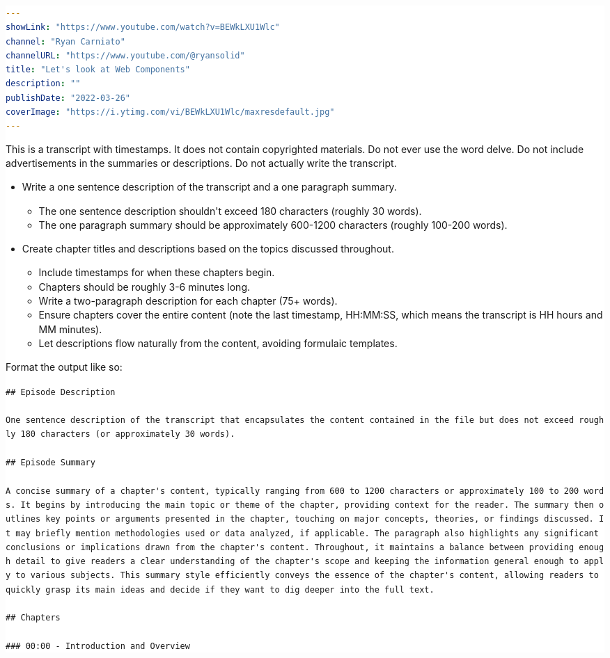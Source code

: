 ```yaml
---
showLink: "https://www.youtube.com/watch?v=BEWkLXU1Wlc"
channel: "Ryan Carniato"
channelURL: "https://www.youtube.com/@ryansolid"
title: "Let's look at Web Components"
description: ""
publishDate: "2022-03-26"
coverImage: "https://i.ytimg.com/vi/BEWkLXU1Wlc/maxresdefault.jpg"
---
```


This is a transcript with timestamps. It does not contain copyrighted materials. Do not ever use the word delve. Do not include advertisements in the summaries or descriptions. Do not actually write the transcript.

- Write a one sentence description of the transcript and a one paragraph summary.
  - The one sentence description shouldn't exceed 180 characters (roughly 30 words).
  - The one paragraph summary should be approximately 600-1200 characters (roughly 100-200 words).

- Create chapter titles and descriptions based on the topics discussed throughout.
  - Include timestamps for when these chapters begin.
  - Chapters should be roughly 3-6 minutes long.
  - Write a two-paragraph description for each chapter (75+ words).
  - Ensure chapters cover the entire content (note the last timestamp, HH:MM:SS, which means the transcript is HH hours and MM minutes).
  - Let descriptions flow naturally from the content, avoiding formulaic templates.

Format the output like so:

    ## Episode Description

    One sentence description of the transcript that encapsulates the content contained in the file but does not exceed roughly 180 characters (or approximately 30 words).

    ## Episode Summary

    A concise summary of a chapter's content, typically ranging from 600 to 1200 characters or approximately 100 to 200 words. It begins by introducing the main topic or theme of the chapter, providing context for the reader. The summary then outlines key points or arguments presented in the chapter, touching on major concepts, theories, or findings discussed. It may briefly mention methodologies used or data analyzed, if applicable. The paragraph also highlights any significant conclusions or implications drawn from the chapter's content. Throughout, it maintains a balance between providing enough detail to give readers a clear understanding of the chapter's scope and keeping the information general enough to apply to various subjects. This summary style efficiently conveys the essence of the chapter's content, allowing readers to quickly grasp its main ideas and decide if they want to dig deeper into the full text.

    ## Chapters

    ### 00:00 - Introduction and Overview
      